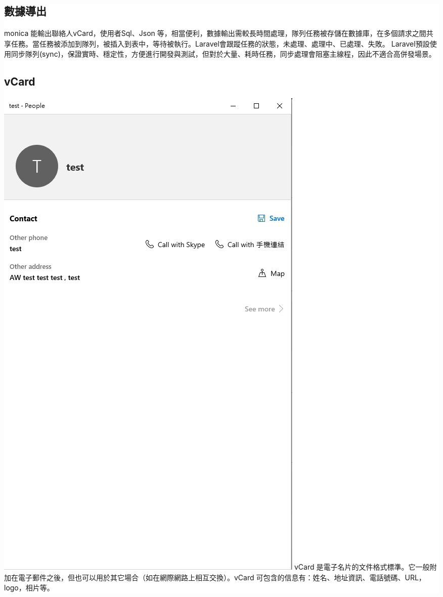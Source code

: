 ## 數據導出
monica 能輸出聯絡人vCard，使用者Sql、Json 等，相當便利，數據輸出需較長時間處理，隊列任務被存儲在數據庫，在多個請求之間共享任務。當任務被添加到隊列，被插入到表中，等待被執行。Laravel會跟蹤任務的狀態，未處理、處理中、已處理、失敗。
Laravel預設使用同步隊列(sync)，保證實時、穩定性，方便進行開發與測試，但對於大量、耗時任務，同步處理會阻塞主線程，因此不適合高併發場景。

## vCard
![](/images/monica/vcard.jpg)
vCard 是電子名片的文件格式標準。它一般附加在電子郵件之後，但也可以用於其它場合（如在網際網路上相互交換）。vCard 可包含的信息有：姓名、地址資訊、電話號碼、URL，logo，相片等。
